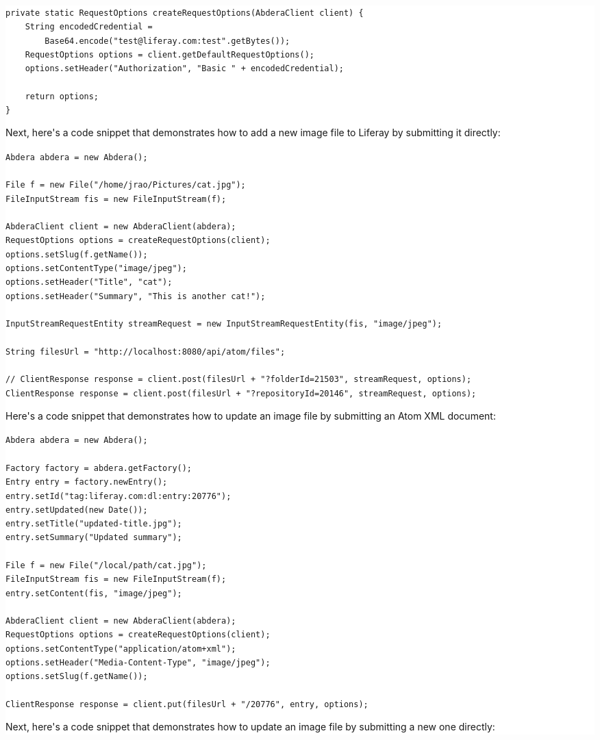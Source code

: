     private static RequestOptions createRequestOptions(AbderaClient client) {
        String encodedCredential =
            Base64.encode("test@liferay.com:test".getBytes());
        RequestOptions options = client.getDefaultRequestOptions();
        options.setHeader("Authorization", "Basic " + encodedCredential);

        return options;
    }

Next, here's a code snippet that demonstrates how to add a new image file to
Liferay by submitting it directly:

    Abdera abdera = new Abdera();

    File f = new File("/home/jrao/Pictures/cat.jpg");
    FileInputStream fis = new FileInputStream(f);

    AbderaClient client = new AbderaClient(abdera);
    RequestOptions options = createRequestOptions(client);
    options.setSlug(f.getName());
    options.setContentType("image/jpeg");
    options.setHeader("Title", "cat");
    options.setHeader("Summary", "This is another cat!");

    InputStreamRequestEntity streamRequest = new InputStreamRequestEntity(fis, "image/jpeg");

    String filesUrl = "http://localhost:8080/api/atom/files";

    // ClientResponse response = client.post(filesUrl + "?folderId=21503", streamRequest, options);
    ClientResponse response = client.post(filesUrl + "?repositoryId=20146", streamRequest, options);

Here's a code snippet that demonstrates how to update an image file by
submitting an Atom XML document:

    Abdera abdera = new Abdera();

    Factory factory = abdera.getFactory();
    Entry entry = factory.newEntry();
    entry.setId("tag:liferay.com:dl:entry:20776");
    entry.setUpdated(new Date());
    entry.setTitle("updated-title.jpg");
    entry.setSummary("Updated summary");

    File f = new File("/local/path/cat.jpg");
    FileInputStream fis = new FileInputStream(f);
    entry.setContent(fis, "image/jpeg");

    AbderaClient client = new AbderaClient(abdera);
    RequestOptions options = createRequestOptions(client);
    options.setContentType("application/atom+xml");
    options.setHeader("Media-Content-Type", "image/jpeg");
    options.setSlug(f.getName());

    ClientResponse response = client.put(filesUrl + "/20776", entry, options);

Next, here's a code snippet that demonstrates how to update an image file by
submitting a new one directly:
